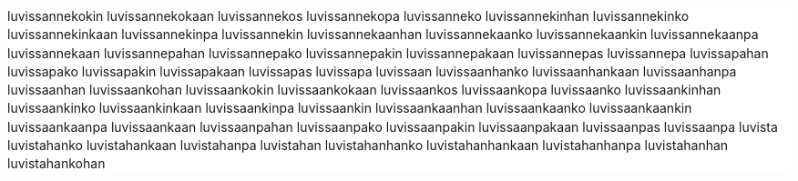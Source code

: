 luvissannekokin
luvissannekokaan
luvissannekos
luvissannekopa
luvissanneko
luvissannekinhan
luvissannekinko
luvissannekinkaan
luvissannekinpa
luvissannekin
luvissannekaanhan
luvissannekaanko
luvissannekaankin
luvissannekaanpa
luvissannekaan
luvissannepahan
luvissannepako
luvissannepakin
luvissannepakaan
luvissannepas
luvissannepa
luvissapahan
luvissapako
luvissapakin
luvissapakaan
luvissapas
luvissapa
luvissaan
luvissaanhanko
luvissaanhankaan
luvissaanhanpa
luvissaanhan
luvissaankohan
luvissaankokin
luvissaankokaan
luvissaankos
luvissaankopa
luvissaanko
luvissaankinhan
luvissaankinko
luvissaankinkaan
luvissaankinpa
luvissaankin
luvissaankaanhan
luvissaankaanko
luvissaankaankin
luvissaankaanpa
luvissaankaan
luvissaanpahan
luvissaanpako
luvissaanpakin
luvissaanpakaan
luvissaanpas
luvissaanpa
luvista
luvistahanko
luvistahankaan
luvistahanpa
luvistahan
luvistahanhanko
luvistahanhankaan
luvistahanhanpa
luvistahanhan
luvistahankohan